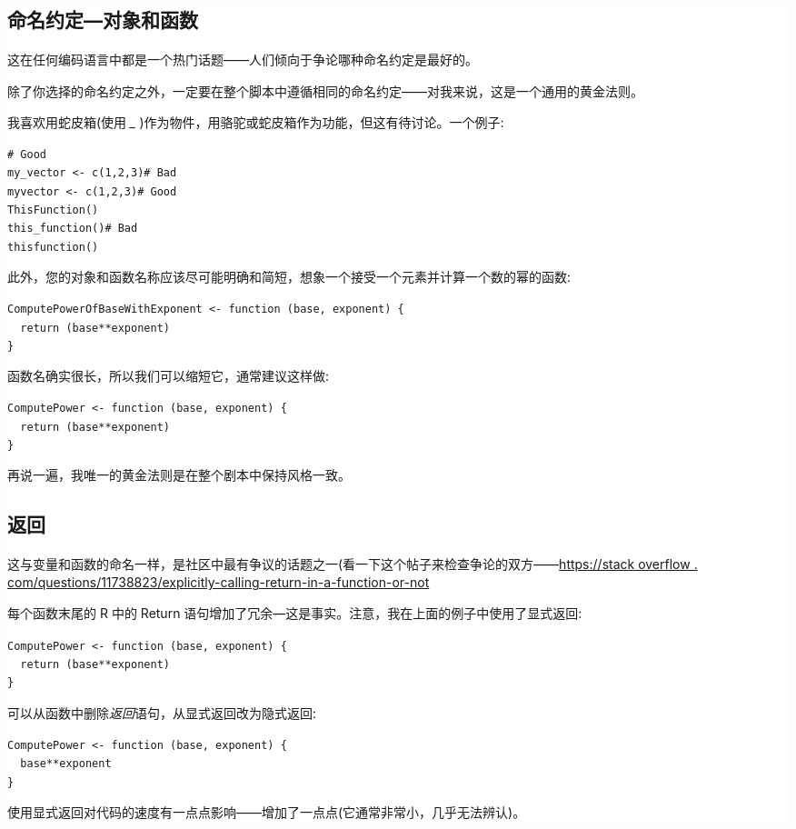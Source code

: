 ## 命名约定—对象和函数

这在任何编码语言中都是一个热门话题——人们倾向于争论哪种命名约定是最好的。

除了你选择的命名约定之外，一定要在整个脚本中遵循相同的命名约定——对我来说，这是一个通用的黄金法则。

我喜欢用蛇皮箱(使用 *_* )作为物件，用骆驼或蛇皮箱作为功能，但这有待讨论。一个例子:

```
# Good
my_vector <- c(1,2,3)# Bad
myvector <- c(1,2,3)# Good
ThisFunction()
this_function()# Bad
thisfunction() 
```

此外，您的对象和函数名称应该尽可能明确和简短，想象一个接受一个元素并计算一个数的幂的函数:

```
ComputePowerOfBaseWithExponent <- function (base, exponent) {
  return (base**exponent)
}
```

函数名确实很长，所以我们可以缩短它，通常建议这样做:

```
ComputePower <- function (base, exponent) {
  return (base**exponent)
}
```

再说一遍，我唯一的黄金法则是在整个剧本中保持风格一致。

## 返回

这与变量和函数的命名一样，是社区中最有争议的话题之一(看一下这个帖子来检查争论的双方——[https://stack overflow . com/questions/11738823/explicitly-calling-return-in-a-function-or-not](https://stackoverflow.com/questions/11738823/explicitly-calling-return-in-a-function-or-not)

每个函数末尾的 R 中的 Return 语句增加了冗余—这是事实。注意，我在上面的例子中使用了显式返回:

```
ComputePower <- function (base, exponent) {
  return (base**exponent)
}
```

可以从函数中删除*返回*语句，从显式返回改为隐式返回:

```
ComputePower <- function (base, exponent) {
  base**exponent
}
```

使用显式返回对代码的速度有一点点影响——增加了一点点(它通常非常小，几乎无法辨认)。
